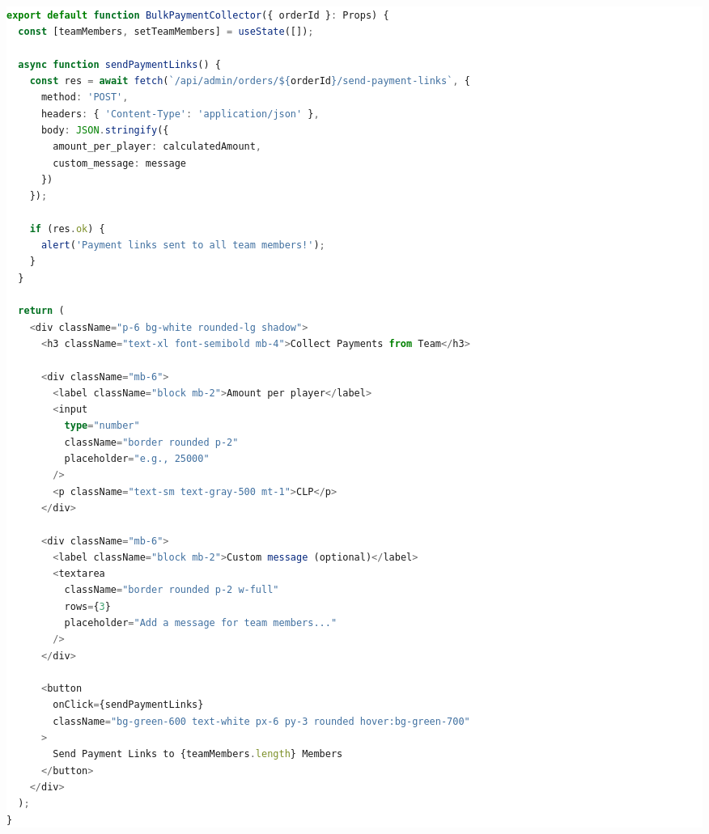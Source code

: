 ```typescript
export default function BulkPaymentCollector({ orderId }: Props) {
  const [teamMembers, setTeamMembers] = useState([]);

  async function sendPaymentLinks() {
    const res = await fetch(`/api/admin/orders/${orderId}/send-payment-links`, {
      method: 'POST',
      headers: { 'Content-Type': 'application/json' },
      body: JSON.stringify({
        amount_per_player: calculatedAmount,
        custom_message: message
      })
    });

    if (res.ok) {
      alert('Payment links sent to all team members!');
    }
  }

  return (
    <div className="p-6 bg-white rounded-lg shadow">
      <h3 className="text-xl font-semibold mb-4">Collect Payments from Team</h3>

      <div className="mb-6">
        <label className="block mb-2">Amount per player</label>
        <input
          type="number"
          className="border rounded p-2"
          placeholder="e.g., 25000"
        />
        <p className="text-sm text-gray-500 mt-1">CLP</p>
      </div>

      <div className="mb-6">
        <label className="block mb-2">Custom message (optional)</label>
        <textarea
          className="border rounded p-2 w-full"
          rows={3}
          placeholder="Add a message for team members..."
        />
      </div>

      <button
        onClick={sendPaymentLinks}
        className="bg-green-600 text-white px-6 py-3 rounded hover:bg-green-700"
      >
        Send Payment Links to {teamMembers.length} Members
      </button>
    </div>
  );
}
```
